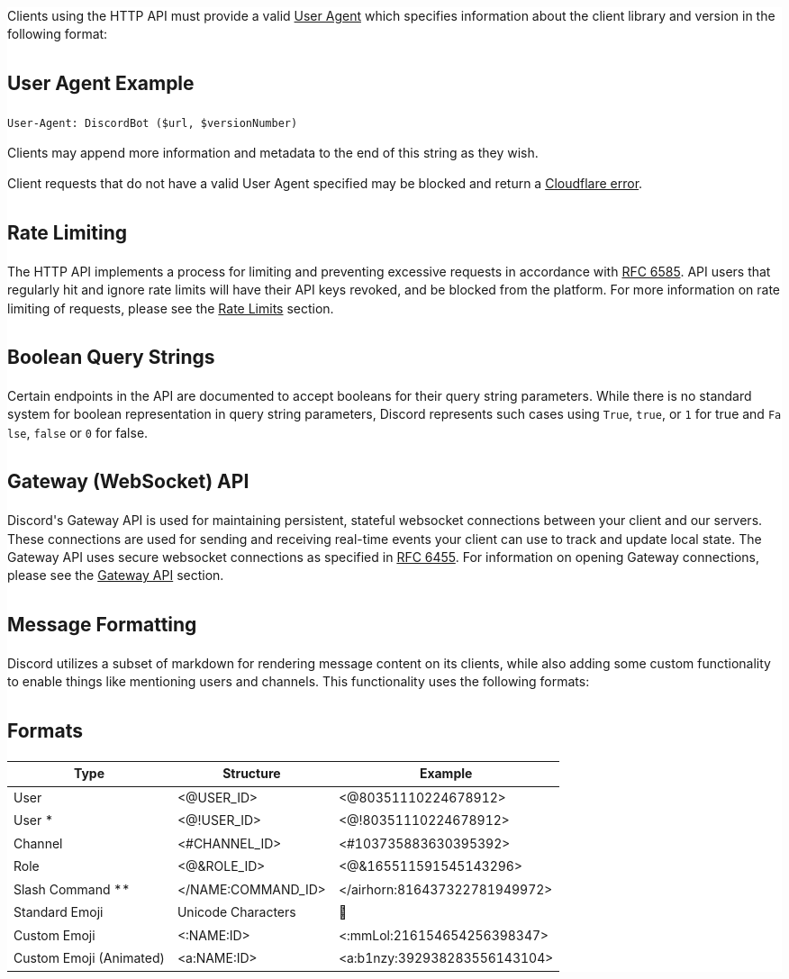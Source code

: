 Clients using the HTTP API must provide a valid [User Agent](https://www.w3.org/Protocols/rfc2616/rfc2616-sec14.html#sec14.43) which specifies information about the client library and version in the following format:

## User Agent Example

```
User-Agent: DiscordBot ($url, $versionNumber)
```

Clients may append more information and metadata to the end of this string as they wish.

Client requests that do not have a valid User Agent specified may be blocked and return a [Cloudflare error](https://support.cloudflare.com/hc/en-us/articles/360029779472-Troubleshooting-Cloudflare-1XXX-errors).

## Rate Limiting

The HTTP API implements a process for limiting and preventing excessive requests in accordance with [RFC 6585](https://tools.ietf.org/html/rfc6585#section-4). API users that regularly hit and ignore rate limits will have their API keys revoked, and be blocked from the platform. For more information on rate limiting of requests, please see the [Rate Limits](https://ptb.discord.com/developers/docs/topics/rate-limits#rate-limits) section.

## Boolean Query Strings

Certain endpoints in the API are documented to accept booleans for their query string parameters. While there is no standard system for boolean representation in query string parameters, Discord represents such cases using ```True```, ```true```, or ```1``` for true and ```False```, ```false``` or ```0``` for false.

## Gateway (WebSocket) API

Discord's Gateway API is used for maintaining persistent, stateful websocket connections between your client and our servers. These connections are used for sending and receiving real-time events your client can use to track and update local state. The Gateway API uses secure websocket connections as specified in [RFC 6455](https://tools.ietf.org/html/rfc6455). For information on opening Gateway connections, please see the [Gateway API](https://ptb.discord.com/developers/docs/topics/gateway#connections) section.

## Message Formatting

Discord utilizes a subset of markdown for rendering message content on its clients, while also adding some custom functionality to enable things like mentioning users and channels. This functionality uses the following formats:

## Formats

| Type | Structure | Example |
| --- | --- | --- |
| User | <@USER\_ID> | <@80351110224678912> |
| User \* | <@!USER\_ID> | <@!80351110224678912> |
| Channel | <#CHANNEL\_ID> | <#103735883630395392> |
| Role | <@&ROLE\_ID> | <@&165511591545143296> |
| Slash Command \*\* | </NAME:COMMAND\_ID> | </airhorn:816437322781949972> |
| Standard Emoji | Unicode Characters | 💯 |
| Custom Emoji | <:NAME:ID> | <:mmLol:216154654256398347> |
| Custom Emoji (Animated) | <a:NAME:ID> | <a:b1nzy:392938283556143104> |
